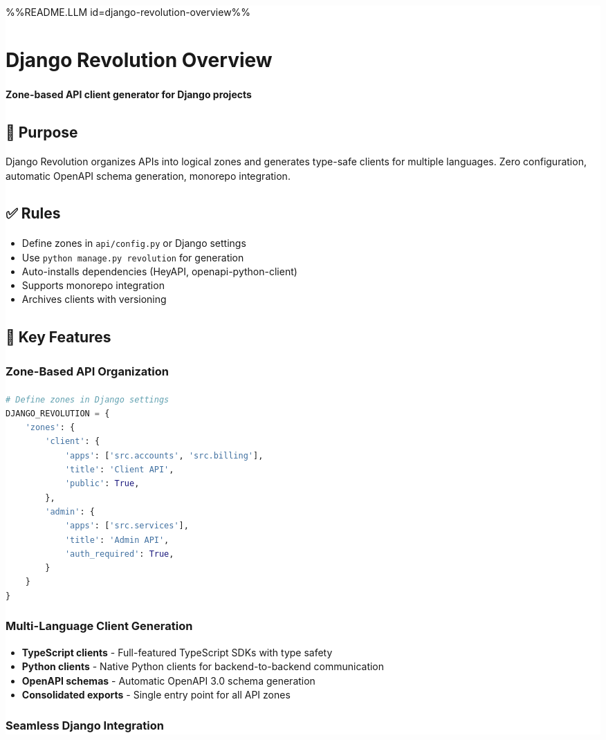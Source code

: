 %%README.LLM id=django-revolution-overview%%

# Django Revolution Overview

**Zone-based API client generator for Django projects**

## 🎯 Purpose

Django Revolution organizes APIs into logical zones and generates type-safe clients for multiple languages. Zero configuration, automatic OpenAPI schema generation, monorepo integration.

## ✅ Rules

- Define zones in `api/config.py` or Django settings
- Use `python manage.py revolution` for generation
- Auto-installs dependencies (HeyAPI, openapi-python-client)
- Supports monorepo integration
- Archives clients with versioning

## 🚀 Key Features

### Zone-Based API Organization

```python
# Define zones in Django settings
DJANGO_REVOLUTION = {
    'zones': {
        'client': {
            'apps': ['src.accounts', 'src.billing'],
            'title': 'Client API',
            'public': True,
        },
        'admin': {
            'apps': ['src.services'],
            'title': 'Admin API',
            'auth_required': True,
        }
    }
}
```

### Multi-Language Client Generation

- **TypeScript clients** - Full-featured TypeScript SDKs with type safety
- **Python clients** - Native Python clients for backend-to-backend communication
- **OpenAPI schemas** - Automatic OpenAPI 3.0 schema generation
- **Consolidated exports** - Single entry point for all API zones

### Seamless Django Integration
